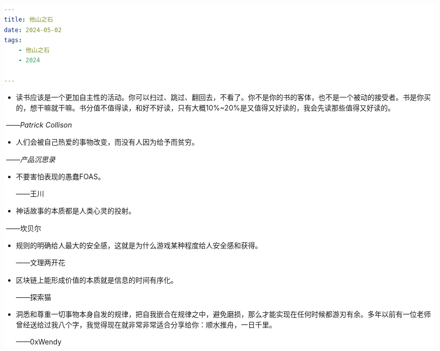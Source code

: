 ```yaml
---
title: 他山之石
date: 2024-05-02
tags:
    - 他山之石
    - 2024

---
```






- 读书应该是一个更加自主性的活动。你可以扫过、跳过、翻回去，不看了。你不是你的书的客体，也不是一个被动的接受者。书是你买的，想干嘛就干嘛。书分值不值得读，和好不好读，只有大概10%~20%是又值得又好读的，我会先读那些值得又好读的。

​		——*Patrick Collison*





- 人们会被自己热爱的事物改变，而没有人因为给予而贫穷。

​		*——产品沉思录*





- 不要害怕表现的愚蠢FOAS。

  ——王川





- 神话故事的本质都是人类心灵的投射。

​	  ——坎贝尔





- 规则的明确给人最大的安全感，这就是为什么游戏某种程度给人安全感和获得。

  ——文理两开花





- 区块链上能形成价值的本质就是信息的时间有序化。

  ——探索猫





- 洞悉和尊重一切事物本身自发的规律，把自我嵌合在规律之中，避免磨损，那么才能实现在任何时候都游刃有余。多年以前有一位老师曾经送给过我八个字，我觉得现在就非常非常适合分享给你：顺水推舟，一日千里。

  ——0xWendy




